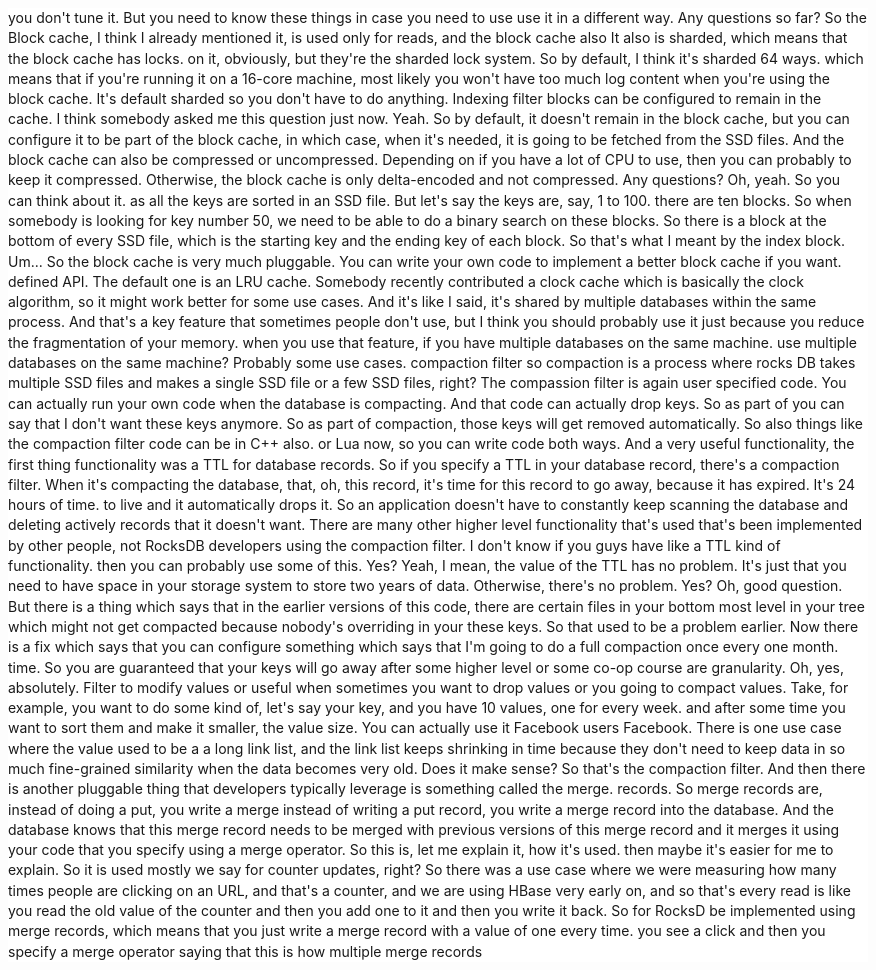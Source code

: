 you don't tune it. But you need to know these things in case you need to use use it in a different way. Any questions so far? So the Block cache, I think I already mentioned it, is used only for reads, and the block cache also It also is sharded, which means that the block cache has locks. on it, obviously, but they're the sharded lock system. So by default, I think it's sharded 64 ways. which means that if you're running it on a 16-core machine, most likely you won't have too much log content when you're using the block cache. It's default sharded so you don't have to do anything. Indexing filter blocks can be configured to remain in the cache. I think somebody asked me this question just now. Yeah. So by default, it doesn't remain in the block cache, but you can configure it to be part of the block cache, in which case, when it's needed, it is going to be fetched from the SSD files. And the block cache can also be compressed or uncompressed. Depending on if you have a lot of CPU to use, then you can probably to keep it compressed. Otherwise, the block cache is only delta-encoded and not compressed. Any questions? Oh, yeah. So you can think about it. as all the keys are sorted in an SSD file. But let's say the keys are, say, 1 to 100. there are ten blocks. So when somebody is looking for key number 50, we need to be able to do a binary search on these blocks. So there is a block at the bottom of every SSD file, which is the starting key and the ending key of each block. So that's what I meant by the index block. Um... So the block cache is very much pluggable. You can write your own code to implement a better block cache if you want. defined API. The default one is an LRU cache. Somebody recently contributed a clock cache which is basically the clock algorithm, so it might work better for some use cases. And it's like I said, it's shared by multiple databases within the same process. And that's a key feature that sometimes people don't use, but I think you should probably use it just because you reduce the fragmentation of your memory. when you use that feature, if you have multiple databases on the same machine. use multiple databases on the same machine? Probably some use cases. compaction filter so compaction is a process where rocks DB takes multiple SSD files and makes a single SSD file or a few SSD files, right? The compassion filter is again user specified code. You can actually run your own code when the database is compacting. And that code can actually drop keys. So as part of you can say that I don't want these keys anymore. So as part of compaction, those keys will get removed automatically. So also things like the compaction filter code can be in C++ also. or Lua now, so you can write code both ways. And a very useful functionality, the first thing functionality was a TTL for database records. So if you specify a TTL in your database record, there's a compaction filter. When it's compacting the database, that, oh, this record, it's time for this record to go away, because it has expired. It's 24 hours of time. to live and it automatically drops it. So an application doesn't have to constantly keep scanning the database and deleting actively records that it doesn't want. There are many other higher level functionality that's used that's been implemented by other people, not RocksDB developers using the compaction filter. I don't know if you guys have like a TTL kind of functionality. then you can probably use some of this. Yes? Yeah, I mean, the value of the TTL has no problem. It's just that you need to have space in your storage system to store two years of data. Otherwise, there's no problem. Yes? Oh, good question. But there is a thing which says that in the earlier versions of this code, there are certain files in your bottom most level in your tree which might not get compacted because nobody's overriding in your these keys. So that used to be a problem earlier. Now there is a fix which says that you can configure something which says that I'm going to do a full compaction once every one month. time. So you are guaranteed that your keys will go away after some higher level or some co-op course are granularity. Oh, yes, absolutely. Filter to modify values or useful when sometimes you want to drop values or you going to compact values. Take, for example, you want to do some kind of, let's say your key, and you have 10 values, one for every week. and after some time you want to sort them and make it smaller, the value size. You can actually use it Facebook users Facebook. There is one use case where the value used to be a a long link list, and the link list keeps shrinking in time because they don't need to keep data in so much fine-grained similarity when the data becomes very old. Does it make sense? So that's the compaction filter. And then there is another pluggable thing that developers typically leverage is something called the merge. records. So merge records are, instead of doing a put, you write a merge instead of writing a put record, you write a merge record into the database. And the database knows that this merge record needs to be merged with previous versions of this merge record and it merges it using your code that you specify using a merge operator. So this is, let me explain it, how it's used. then maybe it's easier for me to explain. So it is used mostly we say for counter updates, right? So there was a use case where we were measuring how many times people are clicking on an URL, and that's a counter, and we are using HBase very early on, and so that's every read is like you read the old value of the counter and then you add one to it and then you write it back. So for RocksD be implemented using merge records, which means that you just write a merge record with a value of one every time. you see a click and then you specify a merge operator saying that this is how multiple merge records